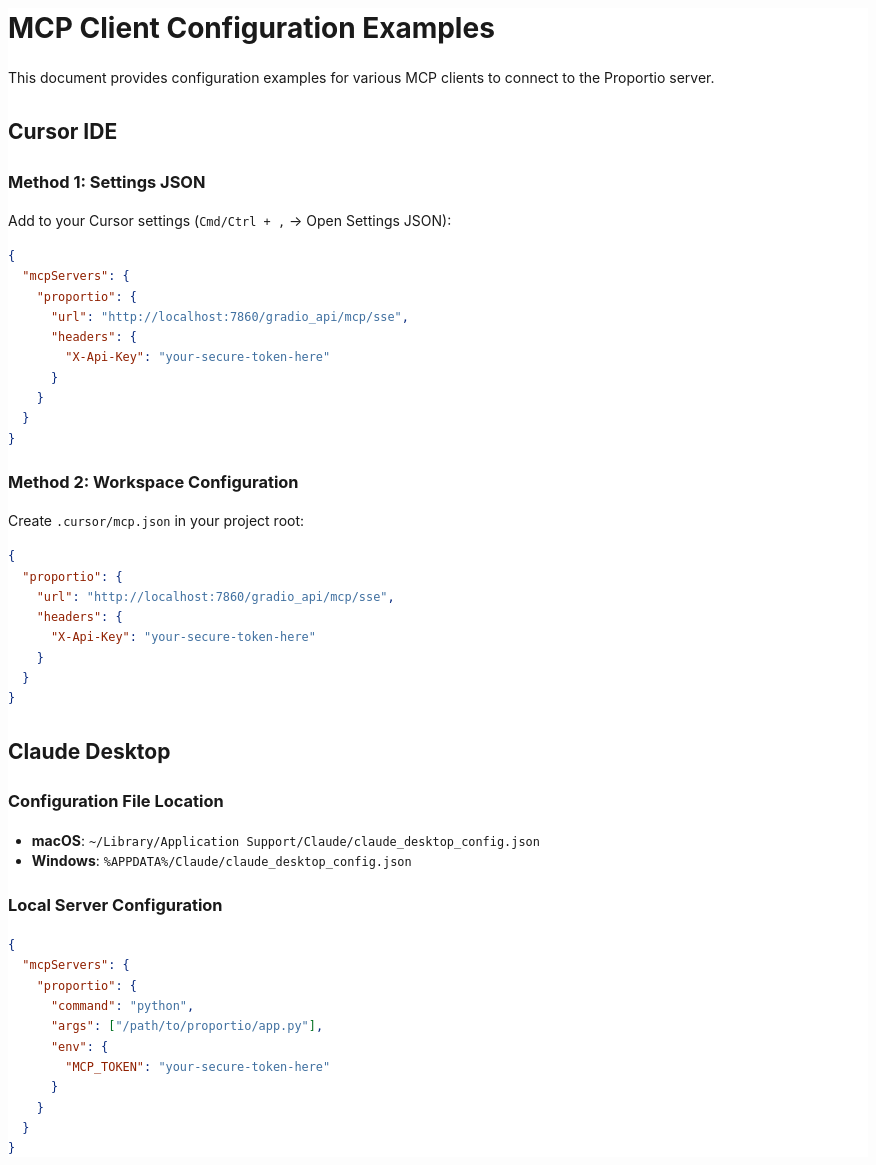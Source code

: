 # MCP Client Configuration Examples

This document provides configuration examples for various MCP clients to connect to the Proportio server.

## Cursor IDE

### Method 1: Settings JSON

Add to your Cursor settings (`Cmd/Ctrl + ,` → Open Settings JSON):

```json
{
  "mcpServers": {
    "proportio": {
      "url": "http://localhost:7860/gradio_api/mcp/sse",
      "headers": {
        "X-Api-Key": "your-secure-token-here"
      }
    }
  }
}
```

### Method 2: Workspace Configuration

Create `.cursor/mcp.json` in your project root:

```json
{
  "proportio": {
    "url": "http://localhost:7860/gradio_api/mcp/sse",
    "headers": {
      "X-Api-Key": "your-secure-token-here"
    }
  }
}
```

## Claude Desktop

### Configuration File Location

- **macOS**: `~/Library/Application Support/Claude/claude_desktop_config.json`
- **Windows**: `%APPDATA%/Claude/claude_desktop_config.json`

### Local Server Configuration

```json
{
  "mcpServers": {
    "proportio": {
      "command": "python",
      "args": ["/path/to/proportio/app.py"],
      "env": {
        "MCP_TOKEN": "your-secure-token-here"
      }
    }
  }
}
```
